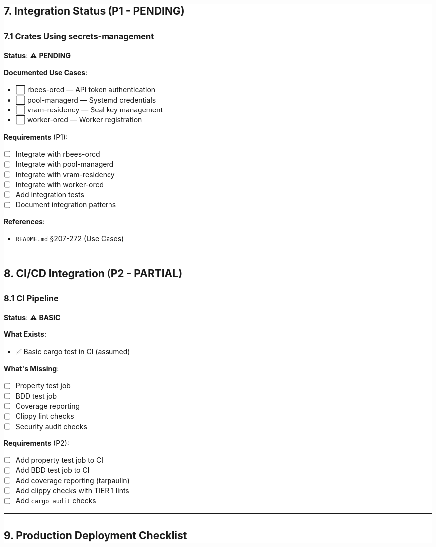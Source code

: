 
## 7. Integration Status (P1 - PENDING)

### 7.1 Crates Using secrets-management

**Status**: ⚠️ **PENDING**

**Documented Use Cases**:
- ⬜ rbees-orcd — API token authentication
- ⬜ pool-managerd — Systemd credentials
- ⬜ vram-residency — Seal key management
- ⬜ worker-orcd — Worker registration

**Requirements** (P1):
- [ ] Integrate with rbees-orcd
- [ ] Integrate with pool-managerd
- [ ] Integrate with vram-residency
- [ ] Integrate with worker-orcd
- [ ] Add integration tests
- [ ] Document integration patterns

**References**: 
- `README.md` §207-272 (Use Cases)

---

## 8. CI/CD Integration (P2 - PARTIAL)

### 8.1 CI Pipeline

**Status**: ⚠️ **BASIC**

**What Exists**:
- ✅ Basic cargo test in CI (assumed)

**What's Missing**:
- [ ] Property test job
- [ ] BDD test job
- [ ] Coverage reporting
- [ ] Clippy lint checks
- [ ] Security audit checks

**Requirements** (P2):
- [ ] Add property test job to CI
- [ ] Add BDD test job to CI
- [ ] Add coverage reporting (tarpaulin)
- [ ] Add clippy checks with TIER 1 lints
- [ ] Add `cargo audit` checks

---

## 9. Production Deployment Checklist
